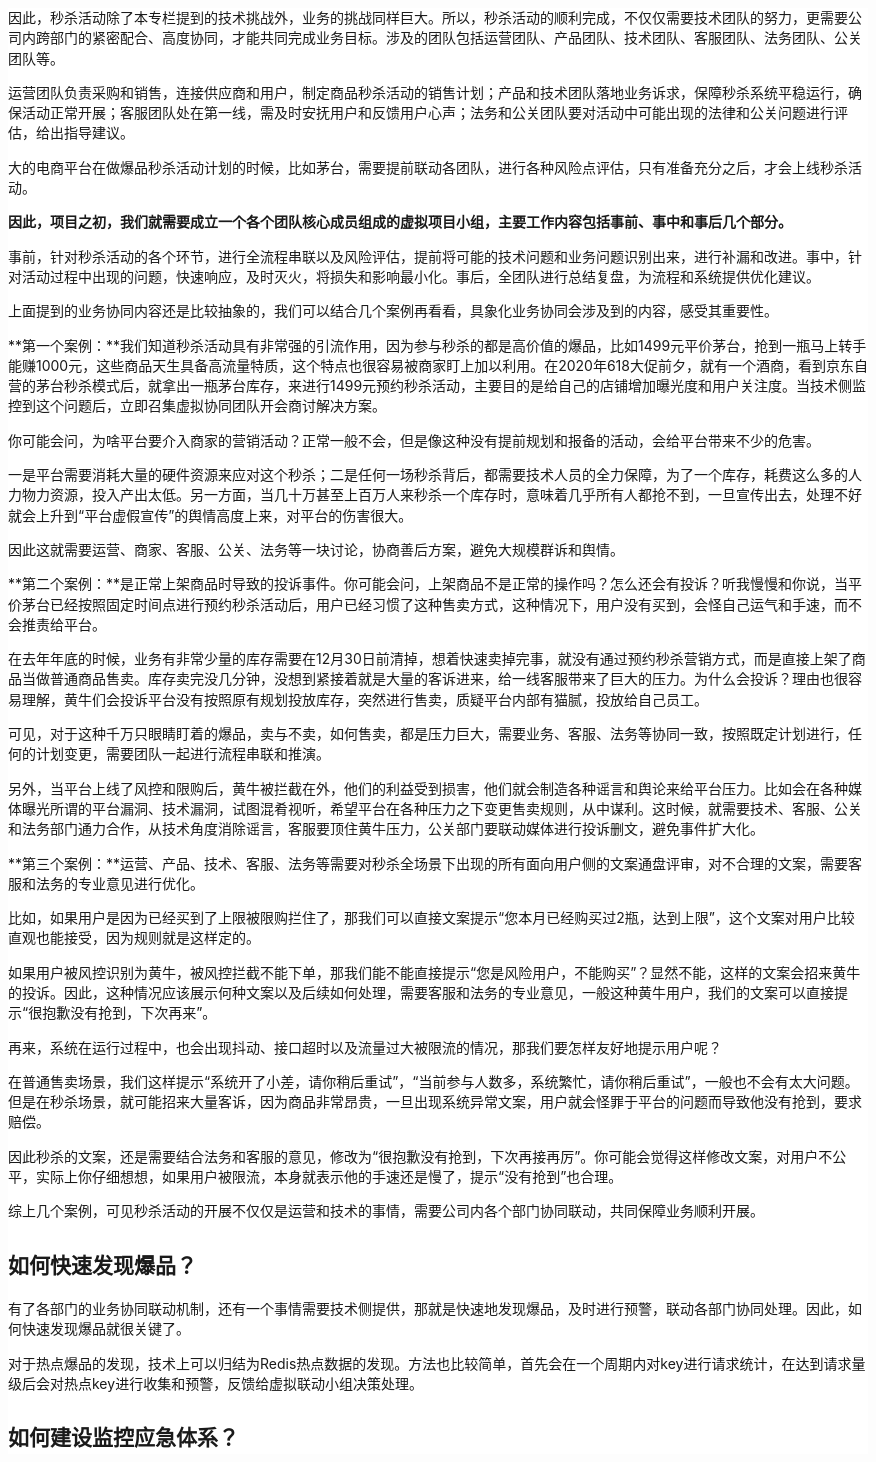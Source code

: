 因此，秒杀活动除了本专栏提到的技术挑战外，业务的挑战同样巨大。所以，秒杀活动的顺利完成，不仅仅需要技术团队的努力，更需要公司内跨部门的紧密配合、高度协同，才能共同完成业务目标。涉及的团队包括运营团队、产品团队、技术团队、客服团队、法务团队、公关团队等。

运营团队负责采购和销售，连接供应商和用户，制定商品秒杀活动的销售计划；产品和技术团队落地业务诉求，保障秒杀系统平稳运行，确保活动正常开展；客服团队处在第一线，需及时安抚用户和反馈用户心声；法务和公关团队要对活动中可能出现的法律和公关问题进行评估，给出指导建议。

大的电商平台在做爆品秒杀活动计划的时候，比如茅台，需要提前联动各团队，进行各种风险点评估，只有准备充分之后，才会上线秒杀活动。

**因此，项目之初，我们就需要成立一个各个团队核心成员组成的虚拟项目小组，主要工作内容包括事前、事中和事后几个部分。**

事前，针对秒杀活动的各个环节，进行全流程串联以及风险评估，提前将可能的技术问题和业务问题识别出来，进行补漏和改进。事中，针对活动过程中出现的问题，快速响应，及时灭火，将损失和影响最小化。事后，全团队进行总结复盘，为流程和系统提供优化建议。

上面提到的业务协同内容还是比较抽象的，我们可以结合几个案例再看看，具象化业务协同会涉及到的内容，感受其重要性。

**第一个案例：**我们知道秒杀活动具有非常强的引流作用，因为参与秒杀的都是高价值的爆品，比如1499元平价茅台，抢到一瓶马上转手能赚1000元，这些商品天生具备高流量特质，这个特点也很容易被商家盯上加以利用。在2020年618大促前夕，就有一个酒商，看到京东自营的茅台秒杀模式后，就拿出一瓶茅台库存，来进行1499元预约秒杀活动，主要目的是给自己的店铺增加曝光度和用户关注度。当技术侧监控到这个问题后，立即召集虚拟协同团队开会商讨解决方案。

你可能会问，为啥平台要介入商家的营销活动？正常一般不会，但是像这种没有提前规划和报备的活动，会给平台带来不少的危害。

一是平台需要消耗大量的硬件资源来应对这个秒杀；二是任何一场秒杀背后，都需要技术人员的全力保障，为了一个库存，耗费这么多的人力物力资源，投入产出太低。另一方面，当几十万甚至上百万人来秒杀一个库存时，意味着几乎所有人都抢不到，一旦宣传出去，处理不好就会上升到“平台虚假宣传”的舆情高度上来，对平台的伤害很大。

因此这就需要运营、商家、客服、公关、法务等一块讨论，协商善后方案，避免大规模群诉和舆情。

**第二个案例：**是正常上架商品时导致的投诉事件。你可能会问，上架商品不是正常的操作吗？怎么还会有投诉？听我慢慢和你说，当平价茅台已经按照固定时间点进行预约秒杀活动后，用户已经习惯了这种售卖方式，这种情况下，用户没有买到，会怪自己运气和手速，而不会推责给平台。

在去年年底的时候，业务有非常少量的库存需要在12月30日前清掉，想着快速卖掉完事，就没有通过预约秒杀营销方式，而是直接上架了商品当做普通商品售卖。库存卖完没几分钟，没想到紧接着就是大量的客诉进来，给一线客服带来了巨大的压力。为什么会投诉？理由也很容易理解，黄牛们会投诉平台没有按照原有规划投放库存，突然进行售卖，质疑平台内部有猫腻，投放给自己员工。

可见，对于这种千万只眼睛盯着的爆品，卖与不卖，如何售卖，都是压力巨大，需要业务、客服、法务等协同一致，按照既定计划进行，任何的计划变更，需要团队一起进行流程串联和推演。

另外，当平台上线了风控和限购后，黄牛被拦截在外，他们的利益受到损害，他们就会制造各种谣言和舆论来给平台压力。比如会在各种媒体曝光所谓的平台漏洞、技术漏洞，试图混肴视听，希望平台在各种压力之下变更售卖规则，从中谋利。这时候，就需要技术、客服、公关和法务部门通力合作，从技术角度消除谣言，客服要顶住黄牛压力，公关部门要联动媒体进行投诉删文，避免事件扩大化。

**第三个案例：**运营、产品、技术、客服、法务等需要对秒杀全场景下出现的所有面向用户侧的文案通盘评审，对不合理的文案，需要客服和法务的专业意见进行优化。

比如，如果用户是因为已经买到了上限被限购拦住了，那我们可以直接文案提示“您本月已经购买过2瓶，达到上限”，这个文案对用户比较直观也能接受，因为规则就是这样定的。

如果用户被风控识别为黄牛，被风控拦截不能下单，那我们能不能直接提示“您是风险用户，不能购买”？显然不能，这样的文案会招来黄牛的投诉。因此，这种情况应该展示何种文案以及后续如何处理，需要客服和法务的专业意见，一般这种黄牛用户，我们的文案可以直接提示“很抱歉没有抢到，下次再来”。

再来，系统在运行过程中，也会出现抖动、接口超时以及流量过大被限流的情况，那我们要怎样友好地提示用户呢？

在普通售卖场景，我们这样提示“系统开了小差，请你稍后重试”，“当前参与人数多，系统繁忙，请你稍后重试”，一般也不会有太大问题。但是在秒杀场景，就可能招来大量客诉，因为商品非常昂贵，一旦出现系统异常文案，用户就会怪罪于平台的问题而导致他没有抢到，要求赔偿。

因此秒杀的文案，还是需要结合法务和客服的意见，修改为“很抱歉没有抢到，下次再接再厉”。你可能会觉得这样修改文案，对用户不公平，实际上你仔细想想，如果用户被限流，本身就表示他的手速还是慢了，提示“没有抢到”也合理。

综上几个案例，可见秒杀活动的开展不仅仅是运营和技术的事情，需要公司内各个部门协同联动，共同保障业务顺利开展。

## 如何快速发现爆品？

有了各部门的业务协同联动机制，还有一个事情需要技术侧提供，那就是快速地发现爆品，及时进行预警，联动各部门协同处理。因此，如何快速发现爆品就很关键了。

对于热点爆品的发现，技术上可以归结为Redis热点数据的发现。方法也比较简单，首先会在一个周期内对key进行请求统计，在达到请求量级后会对热点key进行收集和预警，反馈给虚拟联动小组决策处理。

## 如何建设监控应急体系？

